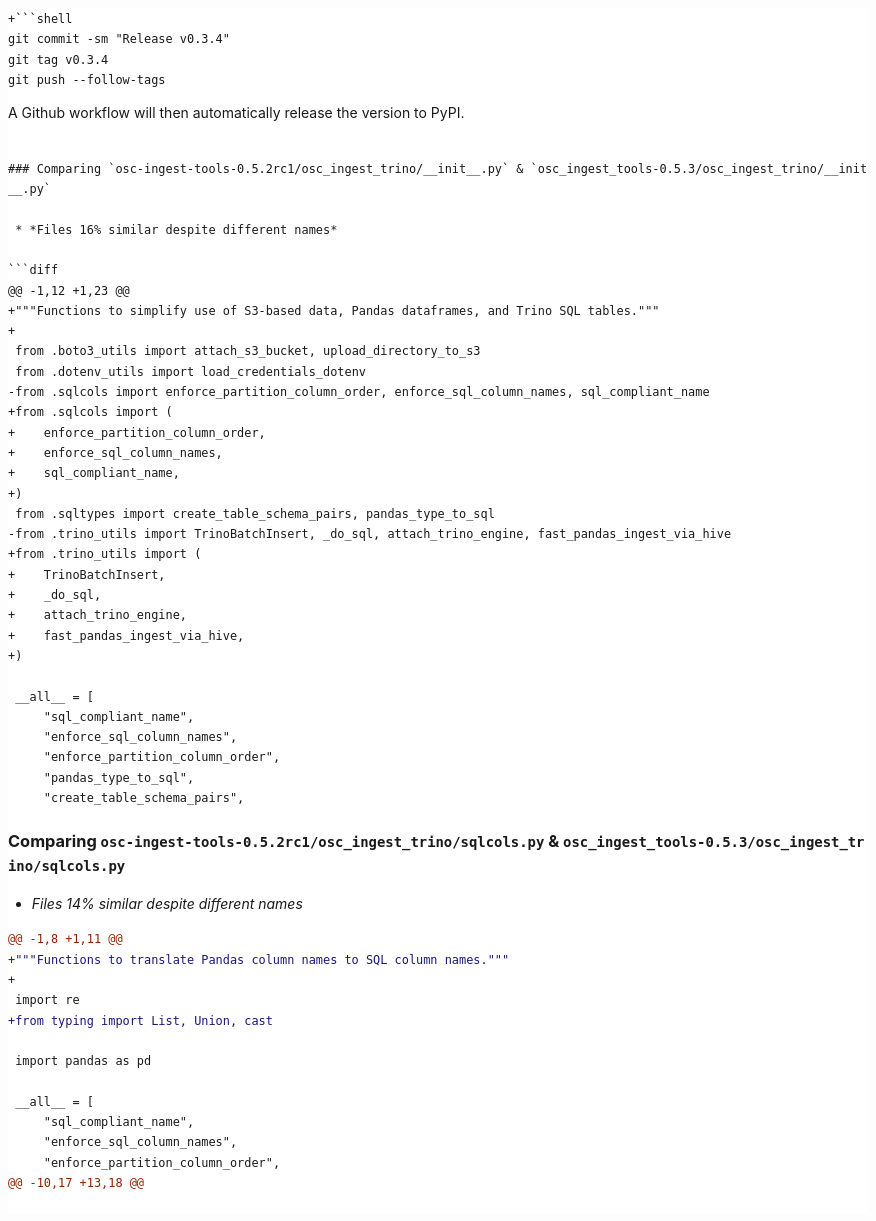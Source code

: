  ```
+```shell
 git commit -sm "Release v0.3.4"
 git tag v0.3.4
 git push --follow-tags
 ```
 
 A Github workflow will then automatically release the version to PyPI.
```

### Comparing `osc-ingest-tools-0.5.2rc1/osc_ingest_trino/__init__.py` & `osc_ingest_tools-0.5.3/osc_ingest_trino/__init__.py`

 * *Files 16% similar despite different names*

```diff
@@ -1,12 +1,23 @@
+"""Functions to simplify use of S3-based data, Pandas dataframes, and Trino SQL tables."""
+
 from .boto3_utils import attach_s3_bucket, upload_directory_to_s3
 from .dotenv_utils import load_credentials_dotenv
-from .sqlcols import enforce_partition_column_order, enforce_sql_column_names, sql_compliant_name
+from .sqlcols import (
+    enforce_partition_column_order,
+    enforce_sql_column_names,
+    sql_compliant_name,
+)
 from .sqltypes import create_table_schema_pairs, pandas_type_to_sql
-from .trino_utils import TrinoBatchInsert, _do_sql, attach_trino_engine, fast_pandas_ingest_via_hive
+from .trino_utils import (
+    TrinoBatchInsert,
+    _do_sql,
+    attach_trino_engine,
+    fast_pandas_ingest_via_hive,
+)
 
 __all__ = [
     "sql_compliant_name",
     "enforce_sql_column_names",
     "enforce_partition_column_order",
     "pandas_type_to_sql",
     "create_table_schema_pairs",
```

### Comparing `osc-ingest-tools-0.5.2rc1/osc_ingest_trino/sqlcols.py` & `osc_ingest_tools-0.5.3/osc_ingest_trino/sqlcols.py`

 * *Files 14% similar despite different names*

```diff
@@ -1,8 +1,11 @@
+"""Functions to translate Pandas column names to SQL column names."""
+
 import re
+from typing import List, Union, cast
 
 import pandas as pd
 
 __all__ = [
     "sql_compliant_name",
     "enforce_sql_column_names",
     "enforce_partition_column_order",
@@ -10,17 +13,18 @@
 
```
